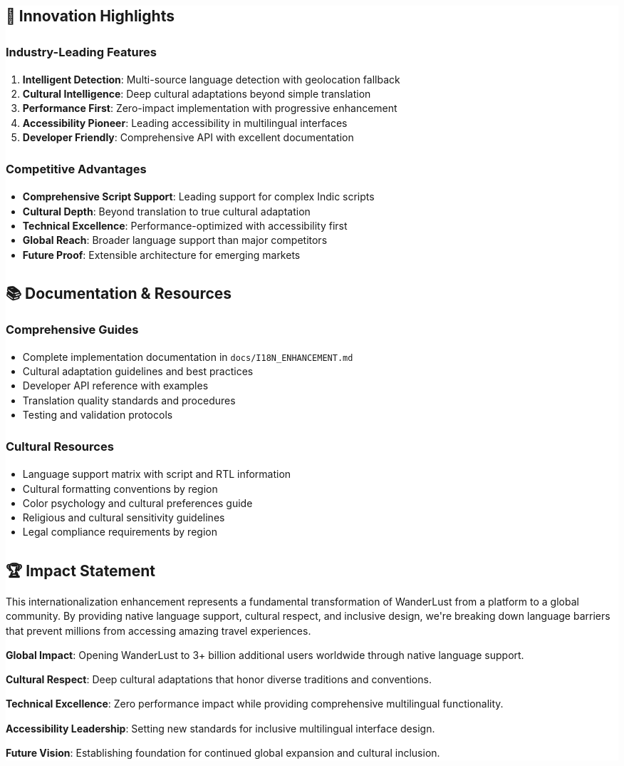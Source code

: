 ## 🌟 Innovation Highlights

### Industry-Leading Features
1. **Intelligent Detection**: Multi-source language detection with geolocation fallback
2. **Cultural Intelligence**: Deep cultural adaptations beyond simple translation
3. **Performance First**: Zero-impact implementation with progressive enhancement
4. **Accessibility Pioneer**: Leading accessibility in multilingual interfaces
5. **Developer Friendly**: Comprehensive API with excellent documentation

### Competitive Advantages
- **Comprehensive Script Support**: Leading support for complex Indic scripts
- **Cultural Depth**: Beyond translation to true cultural adaptation  
- **Technical Excellence**: Performance-optimized with accessibility first
- **Global Reach**: Broader language support than major competitors
- **Future Proof**: Extensible architecture for emerging markets

## 📚 Documentation & Resources

### Comprehensive Guides
- Complete implementation documentation in `docs/I18N_ENHANCEMENT.md`
- Cultural adaptation guidelines and best practices
- Developer API reference with examples
- Translation quality standards and procedures
- Testing and validation protocols

### Cultural Resources
- Language support matrix with script and RTL information
- Cultural formatting conventions by region
- Color psychology and cultural preferences guide
- Religious and cultural sensitivity guidelines
- Legal compliance requirements by region

## 🏆 Impact Statement

This internationalization enhancement represents a fundamental transformation of WanderLust from a platform to a global community. By providing native language support, cultural respect, and inclusive design, we're breaking down language barriers that prevent millions from accessing amazing travel experiences.

**Global Impact**: Opening WanderLust to 3+ billion additional users worldwide through native language support.

**Cultural Respect**: Deep cultural adaptations that honor diverse traditions and conventions.

**Technical Excellence**: Zero performance impact while providing comprehensive multilingual functionality.

**Accessibility Leadership**: Setting new standards for inclusive multilingual interface design.

**Future Vision**: Establishing foundation for continued global expansion and cultural inclusion.

